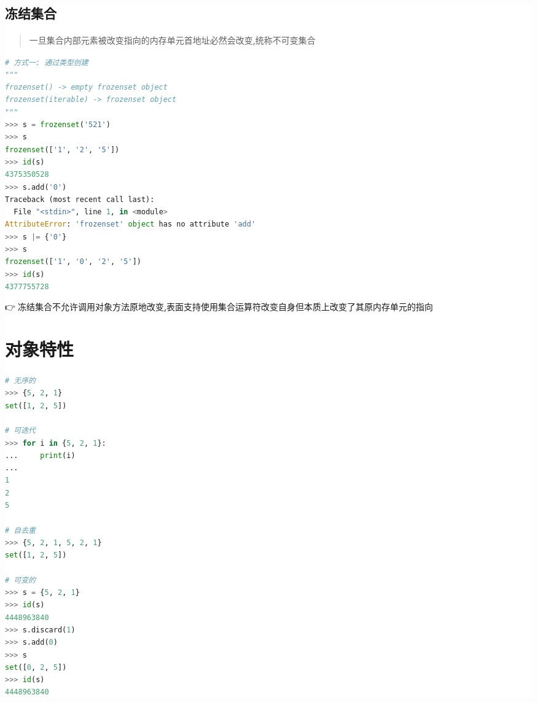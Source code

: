 ## 冻结集合

>   一旦集合内部元素被改变指向的内存单元首地址必然会改变,统称不可变集合

```python
# 方式一: 通过类型创建
"""
frozenset() -> empty frozenset object
frozenset(iterable) -> frozenset object
"""
>>> s = frozenset('521')
>>> s
frozenset(['1', '2', '5'])
>>> id(s)
4375350528
>>> s.add('0')
Traceback (most recent call last):
  File "<stdin>", line 1, in <module>
AttributeError: 'frozenset' object has no attribute 'add'
>>> s |= {'0'}
>>> s
frozenset(['1', '0', '2', '5'])
>>> id(s)
4377755728
```

:point_right: 冻结集合不允许调用对象方法原地改变,表面支持使用集合运算符改变自身但本质上改变了其原内存单元的指向

# 对象特性

```python
# 无序的
>>> {5, 2, 1}
set([1, 2, 5])

# 可迭代
>>> for i in {5, 2, 1}:
...     print(i)
...
1
2
5

# 自去重
>>> {5, 2, 1, 5, 2, 1}
set([1, 2, 5])

# 可变的
>>> s = {5, 2, 1}
>>> id(s)
4448963840
>>> s.discard(1)
>>> s.add(0)
>>> s
set([0, 2, 5])
>>> id(s)
4448963840
```
